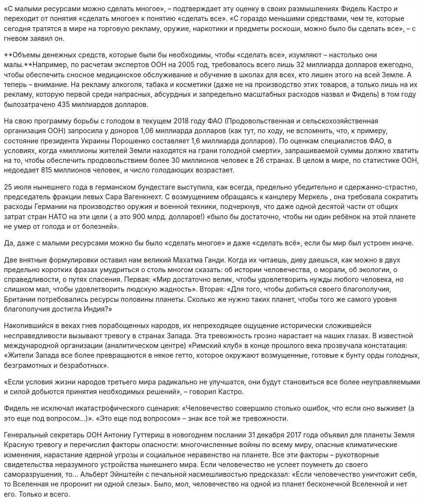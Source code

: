  «С малыми ресурсами можно сделать многое», – подтверждает эту оценку в своих размы­шлениях Фидель Кастро и переходит от понятия «сделать многое» к понятию «сделать все». «С гораздо меньшими средствами, чем те, которые сегодня тратятся в мире на торговую рекламу, оружие, наркотики и предметы роскоши, можно было бы сделать все», – с гневом заявил он.

 **Объемы денежных средств, которые были бы необходимы, чтобы «сделать все», изумляют – настолько они малы.**Например, по расчетам экспертов ООН на 2005 год, требовалось всего лишь 32 миллиарда долларов ежегодно, чтобы обеспечить сносное медицинское обслуживание и обучение в школах для всех, кто лишен этого на всей Земле. А теперь – внимание. На рекламу алкоголя, табака и косметики (даже не на производство этих товаров, а только лишь на их рекламу, которую первой среди напрасных, абсурдных и запредельно масштабных расходов назвал и Фидель) в том году былозатрачено 435 миллиардов долларов.

На свою программу борьбы с голодом в текущем 2018 году ФАО (Продовольственная и сельскохозяйственная организация ООН) запросила у доноров 1,06 миллиарда долларов (как тут, по ходу, не вспомнить, что, к примеру, состояние президента Украины Порошенко составляет 1,6 миллиарда долларов). По оценкам специалистов ФАО, в условиях, когда «миллионы жителей Земли находятся на грани голодной смерти», запрашиваемой суммы должно хватить на то, чтобы обеспечить продовольствием более 30 миллионов человек в 26 странах. В целом в мире, по статистике ООН, недоедает 815 миллионов человек, и число голодающих возрастает.

25 июля нынешнего года в германском бундестаге выступила, как всегда, предельно убедительно и сдержанно-страстно, председатель фракции левых Сара Вагенкнехт. С возмущением обращаясь к канцлеру Меркель , она требовала сократить расходы Германии на производство оружия и военной техники, подчеркнув, что даже одной десятой части от общих затрат стран НАТО на эти цели ( а это 900 млрд. долларов!) «было бы достаточно, чтобы ни один ребёнок на этой планете не умер от голода и от болезней».

Да, даже с малыми ресурсами можно бы было «сделать многое» и даже «сделать всё», если бы мир был устроен иначе.

Две внятные формулировки оставил нам великий Махатма Ганди. Когда их читаешь, диву даешься, как можно в двух предельно коротких фразах умудриться о столь многом сказать: об истории человечества, о морали, об экологии, о справедливости, о путях спасения. Первая: «Мир достаточно велик, чтобы удовлетворить нужды любого человека, но слишком мал, чтобы удовлетворить людскую жадность». Вторая: «Для того, чтобы добиться своего благополучия, Британии потребовались ресурсы половины планеты. Сколько же нужно таких планет, чтобы того же самого уровня благополучия достигла Индия?»

Накопившийся в веках гнев порабощенных народов, их непреходящее ощущение исторически сложившейся несправедливости вызывают тревогу в странах Запада. Эта тревожность грозно нарастает на наших глазах. В известной международной организации (аналитическом центре) «Римский клуб» в конце прошлого века прозвучала констатация: «Жители Запада все более превращаются в некое гетто, которое окружают возмущенные, готовые к бунту орды голодных, безграмотных и безработных».

 «Если условия жизни народов третьего мира радикально не улучшатся, они будут становиться все более неуправляемыми и силой добьются принятия необходимых решений», – говорил Кастро.

Фидель не исключал икатастрофического сценария: «Человечество совершило столько ошибок, что если оно выживет (а это еще под вопросом…)». «Это еще под вопросом» – знак все той же тревожности.

Генеральный секретарь ООН Антониу Гуттериш в новогоднем послании 31 декабря 2017 года объявил для планеты Земля Красную тревогу и перечислил факторы опасности: многочисленные войны по всему миру, опасные климатические изменения, нарастание ядерной угрозы и социальное неравенство на планете. Все эти факторы – рукотворные свидетельства неразумного устройства нынешнего мира. Если человечество не успеет поумнеть до своего саморазрушения, то... Альберт Эйнштейн с печальной насмешливостью предсказал: «Если человечество уничтожит себя, то Вселенная не проронит ни одной слезы». Было, мол, человечество на одной из планет бесконечной Вселенной и нет его. Только и всего.
